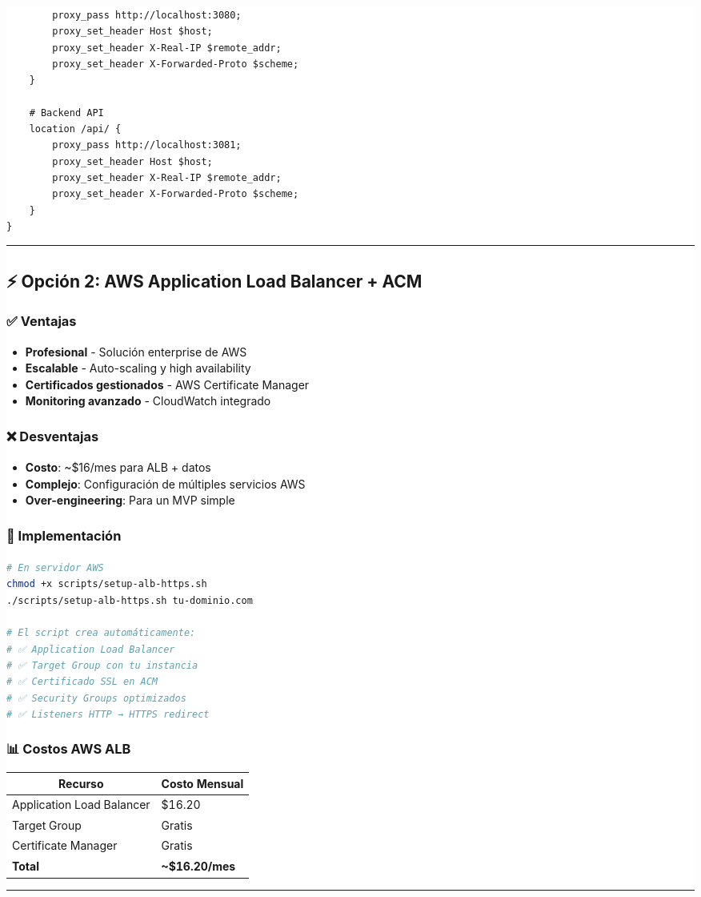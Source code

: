 ```nginx
        proxy_pass http://localhost:3080;
        proxy_set_header Host $host;
        proxy_set_header X-Real-IP $remote_addr;
        proxy_set_header X-Forwarded-Proto $scheme;
    }

    # Backend API
    location /api/ {
        proxy_pass http://localhost:3081;
        proxy_set_header Host $host;
        proxy_set_header X-Real-IP $remote_addr;
        proxy_set_header X-Forwarded-Proto $scheme;
    }
}
```

---

## ⚡ Opción 2: AWS Application Load Balancer + ACM

### ✅ Ventajas
- **Profesional** - Solución enterprise de AWS
- **Escalable** - Auto-scaling y high availability
- **Certificados gestionados** - AWS Certificate Manager
- **Monitoring avanzado** - CloudWatch integrado

### ❌ Desventajas
- **Costo**: ~$16/mes para ALB + datos
- **Complejo**: Configuración de múltiples servicios AWS
- **Over-engineering**: Para un MVP simple

### 🚀 Implementación

```bash
# En servidor AWS
chmod +x scripts/setup-alb-https.sh
./scripts/setup-alb-https.sh tu-dominio.com

# El script crea automáticamente:
# ✅ Application Load Balancer
# ✅ Target Group con tu instancia
# ✅ Certificado SSL en ACM
# ✅ Security Groups optimizados
# ✅ Listeners HTTP → HTTPS redirect
```

### 📊 Costos AWS ALB

| Recurso | Costo Mensual |
|---------|--------------|
| Application Load Balancer | $16.20 |
| Target Group | Gratis |
| Certificate Manager | Gratis |
| **Total** | **~$16.20/mes** |

---